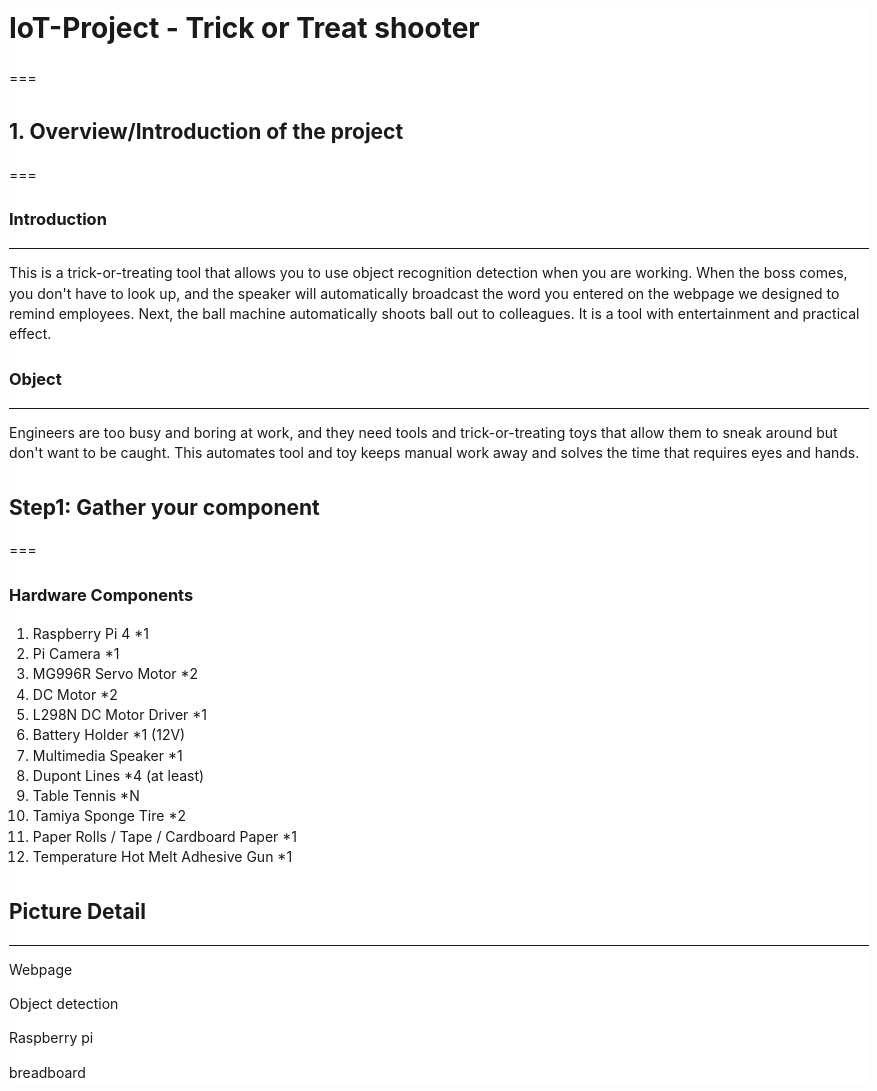 # IoT-Project - Trick or Treat shooter
===

## 1. Overview/Introduction of the project
===

### Introduction
---
This is a trick-or-treating tool that allows you to use object recognition detection when you are working. When the boss comes, you don't have to look up, and the speaker will automatically broadcast the word you entered on the webpage we designed to remind employees. Next, the ball machine automatically shoots ball out to colleagues. It is a tool with entertainment and practical effect.

### Object
---

Engineers are too busy and boring at work, and they need tools and trick-or-treating toys that allow them to sneak around but don't want to be caught. This automates tool and toy keeps manual work away and solves the time that requires eyes and hands.

## Step1: Gather your component
===

### Hardware Components

1.	Raspberry Pi 4 *1
2.	Pi Camera *1
3.	MG996R Servo Motor *2
4.	DC Motor *2
5.	L298N DC Motor Driver *1
6.	Battery Holder *1 (12V)
7.	Multimedia Speaker *1
8.	Dupont Lines *4 (at least)
9.	Table Tennis *N
10.	Tamiya Sponge Tire *2
11.	Paper Rolls / Tape / Cardboard Paper *1
12.	Temperature Hot Melt Adhesive Gun *1

## Picture Detail
---

Webpage

Object detection

Raspberry pi
 
breadboard
 